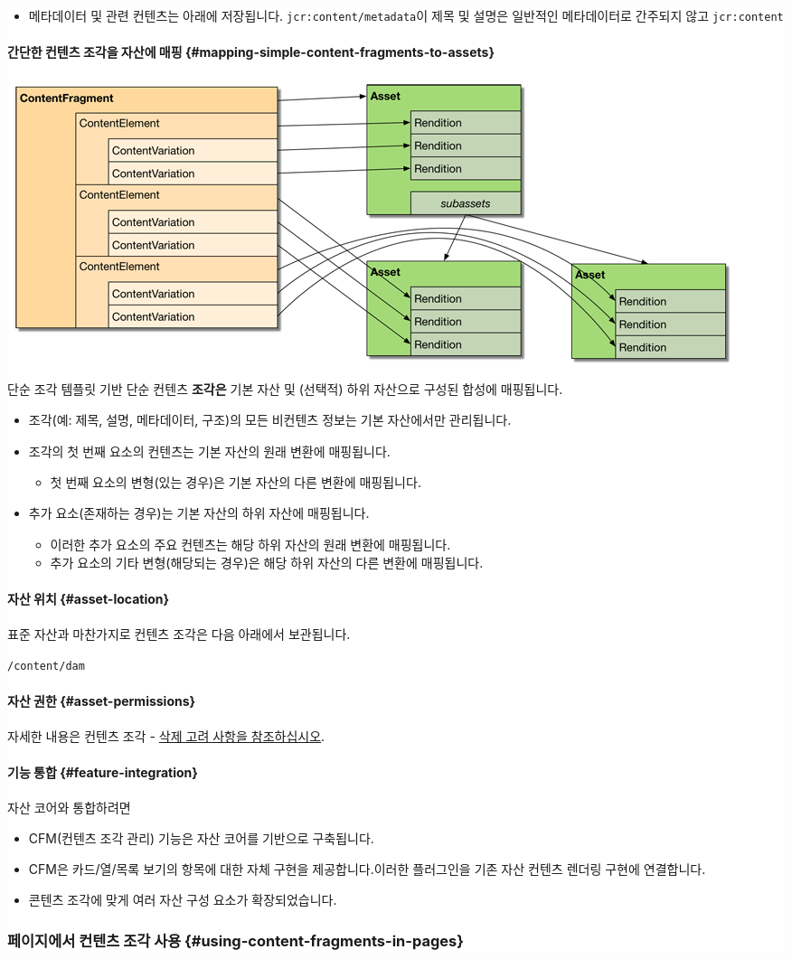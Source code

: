 * 메타데이터 및 관련 컨텐츠는 아래에 저장됩니다. `jcr:content/metadata`이 제목 및 설명은 일반적인 메타데이터로 간주되지 않고 `jcr:content`

#### 간단한 컨텐츠 조각을 자산에 매핑 {#mapping-simple-content-fragments-to-assets}

![자산을 간단하게](assets/content-fragment-to-assets-simple.png)

단순 조각 템플릿 기반 단순 컨텐츠 **조각은** 기본 자산 및 (선택적) 하위 자산으로 구성된 합성에 매핑됩니다.

* 조각(예: 제목, 설명, 메타데이터, 구조)의 모든 비컨텐츠 정보는 기본 자산에서만 관리됩니다.
* 조각의 첫 번째 요소의 컨텐츠는 기본 자산의 원래 변환에 매핑됩니다.

   * 첫 번째 요소의 변형(있는 경우)은 기본 자산의 다른 변환에 매핑됩니다.

* 추가 요소(존재하는 경우)는 기본 자산의 하위 자산에 매핑됩니다.

   * 이러한 추가 요소의 주요 컨텐츠는 해당 하위 자산의 원래 변환에 매핑됩니다.
   * 추가 요소의 기타 변형(해당되는 경우)은 해당 하위 자산의 다른 변환에 매핑됩니다.

#### 자산 위치 {#asset-location}

표준 자산과 마찬가지로 컨텐츠 조각은 다음 아래에서 보관됩니다.

`/content/dam`

#### 자산 권한 {#asset-permissions}

자세한 내용은 컨텐츠 조각 - [삭제 고려 사항을 참조하십시오](/help/assets/content-fragments/content-fragments-delete.md).

#### 기능 통합 {#feature-integration}

자산 코어와 통합하려면

* CFM(컨텐츠 조각 관리) 기능은 자산 코어를 기반으로 구축됩니다.

* CFM은 카드/열/목록 보기의 항목에 대한 자체 구현을 제공합니다.이러한 플러그인을 기존 자산 컨텐츠 렌더링 구현에 연결합니다.

* 콘텐츠 조각에 맞게 여러 자산 구성 요소가 확장되었습니다.

### 페이지에서 컨텐츠 조각 사용 {#using-content-fragments-in-pages}
